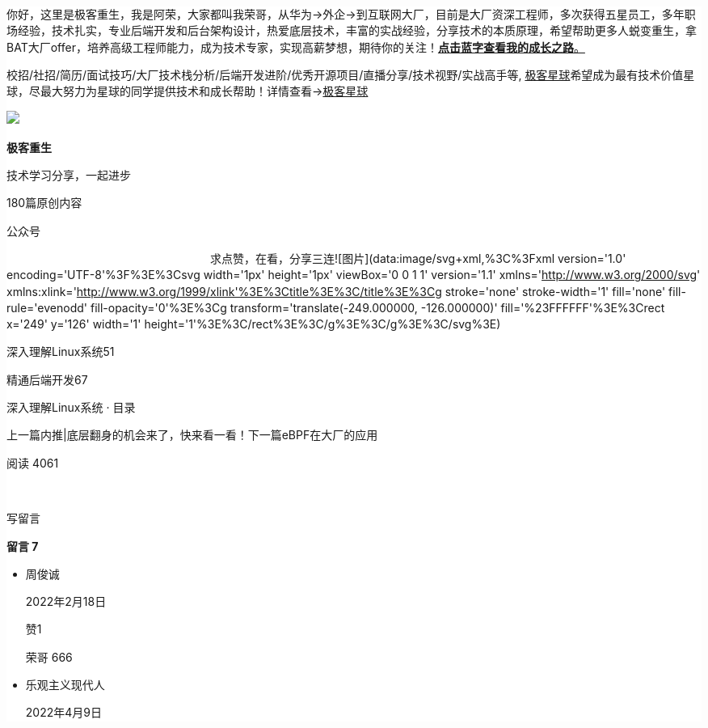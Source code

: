  

  

你好，这里是极客重生，我是阿荣，大家都叫我荣哥，从华为->外企->到互联网大厂，目前是大厂资深工程师，多次获得五星员工，多年职场经验，技术扎实，专业后端开发和后台架构设计，热爱底层技术，丰富的实战经验，分享技术的本质原理，希望帮助更多人蜕变重生，拿BAT大厂offer，培养高级工程师能力，成为技术专家，实现高薪梦想，期待你的关注！[**点击蓝字查看我的成长之路**。](http://mp.weixin.qq.com/s?__biz=MzkyMTIzMTkzNA==&mid=2247564006&idx=1&sn=8c88b0d7222ce0e310a012e90bff961f&chksm=c1850db7f6f284a133be27ad27ecd965c3c942583f69bd1a26c34ebf179b4cd6ceb3d7e787b4&scene=21#wechat_redirect)

  

校招/社招/简历/面试技巧/大厂技术栈分析/后端开发进阶/优秀开源项目/直播分享/技术视野/实战高手等, [极客星球](http://mp.weixin.qq.com/s?__biz=MzkyMTIzMTkzNA==&mid=2247568828&idx=1&sn=ec346110ca42539f5d797f94eee57e9a&chksm=c1853aedf6f2b3fbf80600f4f71059ce2eddcb7c3e900953014764a3d16d2fd77f8190303898&scene=21#wechat_redirect)希望成为最有技术价值星球，尽最大努力为星球的同学提供技术和成长帮助！详情查看->[极客星球](http://mp.weixin.qq.com/s?__biz=MzkyMTIzMTkzNA==&mid=2247568828&idx=1&sn=ec346110ca42539f5d797f94eee57e9a&chksm=c1853aedf6f2b3fbf80600f4f71059ce2eddcb7c3e900953014764a3d16d2fd77f8190303898&scene=21#wechat_redirect)  

  

![](http://mmbiz.qpic.cn/mmbiz_png/cYSwmJQric6m7W7KicZrc94icQe4d8ItHFyONKlBkGVqEAiavUicEzmEszR5aPvicKDeCMy8aAw6lPFe8AGhHQic1UKaA/300?wx_fmt=png&wxfrom=19)

**极客重生**

技术学习分享，一起进步

180篇原创内容

公众号

                                                                求点赞，在看，分享三连![图片](data:image/svg+xml,%3C%3Fxml version='1.0' encoding='UTF-8'%3F%3E%3Csvg width='1px' height='1px' viewBox='0 0 1 1' version='1.1' xmlns='http://www.w3.org/2000/svg' xmlns:xlink='http://www.w3.org/1999/xlink'%3E%3Ctitle%3E%3C/title%3E%3Cg stroke='none' stroke-width='1' fill='none' fill-rule='evenodd' fill-opacity='0'%3E%3Cg transform='translate(-249.000000, -126.000000)' fill='%23FFFFFF'%3E%3Crect x='249' y='126' width='1' height='1'%3E%3C/rect%3E%3C/g%3E%3C/g%3E%3C/svg%3E)

深入理解Linux系统51

精通后端开发67

深入理解Linux系统 · 目录

上一篇内推|底层翻身的机会来了，快来看一看！下一篇eBPF在大厂的应用

阅读 4061

​

写留言

**留言 7**

- 周俊诚
    
    2022年2月18日
    
    赞1
    
    荣哥 666
    
- 乐观主义现代人
    
    2022年4月9日
    